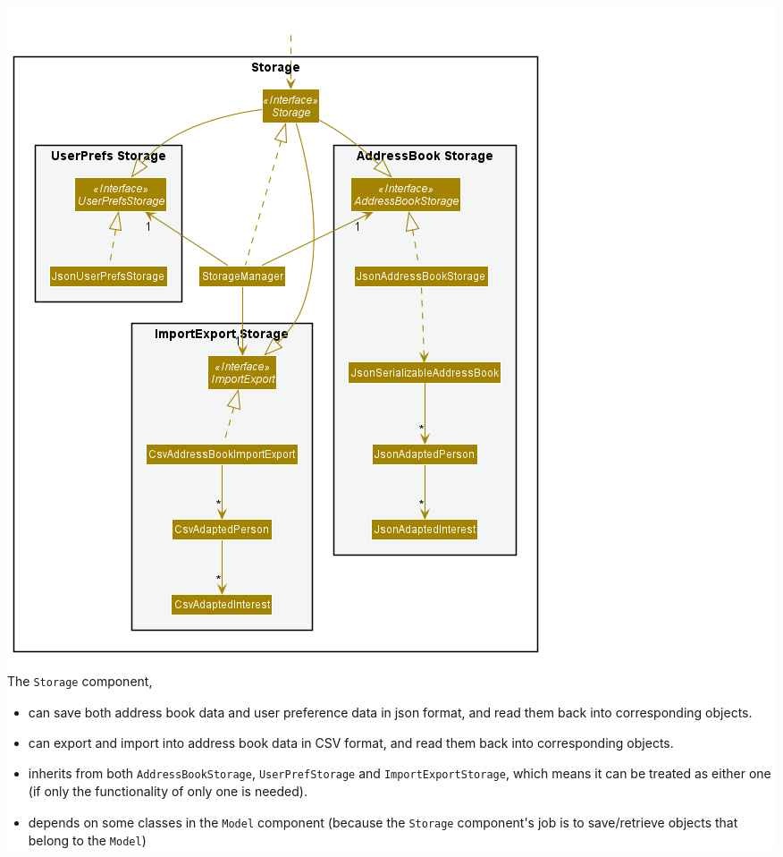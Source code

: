 ![Storage Class Diagram](images/StorageClassDiagram.png)

The `Storage` component,

* can save both address book data and user preference data in json format, and read them back into corresponding objects.

* can export and import into address book data in CSV format, and read them back into corresponding objects.

* inherits from both `AddressBookStorage`, `UserPrefStorage` and `ImportExportStorage`, which means it can be treated as either one 
(if only the functionality of only one is needed).

* depends on some classes in the `Model` component (because the `Storage` component's job is to save/retrieve objects that belong to the `Model`)
